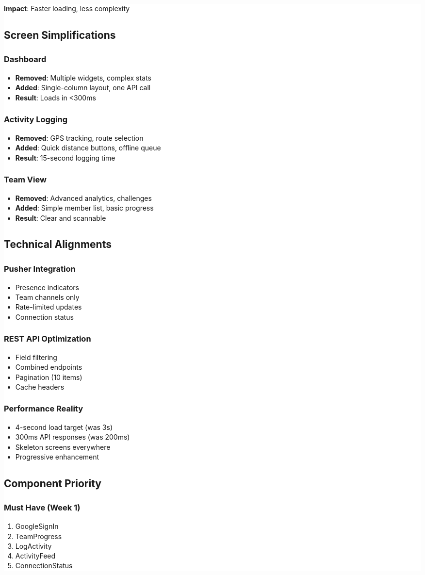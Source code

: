 **Impact**: Faster loading, less complexity

## Screen Simplifications

### Dashboard
- **Removed**: Multiple widgets, complex stats
- **Added**: Single-column layout, one API call
- **Result**: Loads in <300ms

### Activity Logging  
- **Removed**: GPS tracking, route selection
- **Added**: Quick distance buttons, offline queue
- **Result**: 15-second logging time

### Team View
- **Removed**: Advanced analytics, challenges
- **Added**: Simple member list, basic progress
- **Result**: Clear and scannable

## Technical Alignments

### Pusher Integration
- Presence indicators
- Team channels only  
- Rate-limited updates
- Connection status

### REST API Optimization
- Field filtering
- Combined endpoints
- Pagination (10 items)
- Cache headers

### Performance Reality
- 4-second load target (was 3s)
- 300ms API responses (was 200ms)
- Skeleton screens everywhere
- Progressive enhancement

## Component Priority

### Must Have (Week 1)
1. GoogleSignIn
2. TeamProgress  
3. LogActivity
4. ActivityFeed
5. ConnectionStatus
